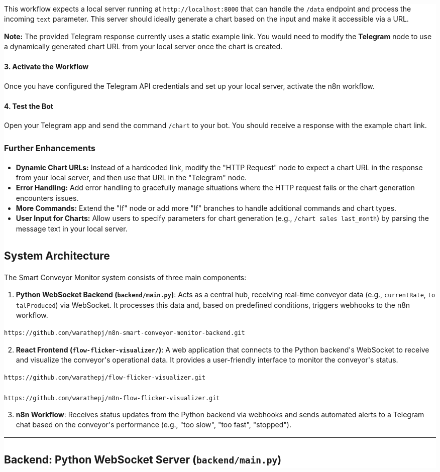 This workflow expects a local server running at `http://localhost:8000` that can handle the `/data` endpoint and process the incoming `text` parameter. This server should ideally generate a chart based on the input and make it accessible via a URL.

**Note:** The provided Telegram response currently uses a static example link. You would need to modify the **Telegram** node to use a dynamically generated chart URL from your local server once the chart is created.

#### 3\. Activate the Workflow

Once you have configured the Telegram API credentials and set up your local server, activate the n8n workflow.

#### 4\. Test the Bot

Open your Telegram app and send the command `/chart` to your bot. You should receive a response with the example chart link.

### Further Enhancements

  * **Dynamic Chart URLs:** Instead of a hardcoded link, modify the "HTTP Request" node to expect a chart URL in the response from your local server, and then use that URL in the "Telegram" node.
  * **Error Handling:** Add error handling to gracefully manage situations where the HTTP request fails or the chart generation encounters issues.
  * **More Commands:** Extend the "If" node or add more "If" branches to handle additional commands and chart types.
  * **User Input for Charts:** Allow users to specify parameters for chart generation (e.g., `/chart sales last_month`) by parsing the message text in your local server.

## System Architecture

The Smart Conveyor Monitor system consists of three main components:

1.  **Python WebSocket Backend (`backend/main.py`)**: Acts as a central hub, receiving real-time conveyor data (e.g., `currentRate`, `totalProduced`) via WebSocket. It processes this data and, based on predefined conditions, triggers webhooks to the n8n workflow.
```bash
https://github.com/warathepj/n8n-smart-conveyor-monitor-backend.git
```
2.  **React Frontend (`flow-flicker-visualizer/`)**: A web application that connects to the Python backend's WebSocket to receive and visualize the conveyor's operational data. It provides a user-friendly interface to monitor the conveyor's status.
```bash
https://github.com/warathepj/flow-flicker-visualizer.git

https://github.com/warathepj/n8n-flow-flicker-visualizer.git
```

3.  **n8n Workflow**: Receives status updates from the Python backend via webhooks and sends automated alerts to a Telegram chat based on the conveyor's performance (e.g., "too slow", "too fast", "stopped").

---

## Backend: Python WebSocket Server (`backend/main.py`)
